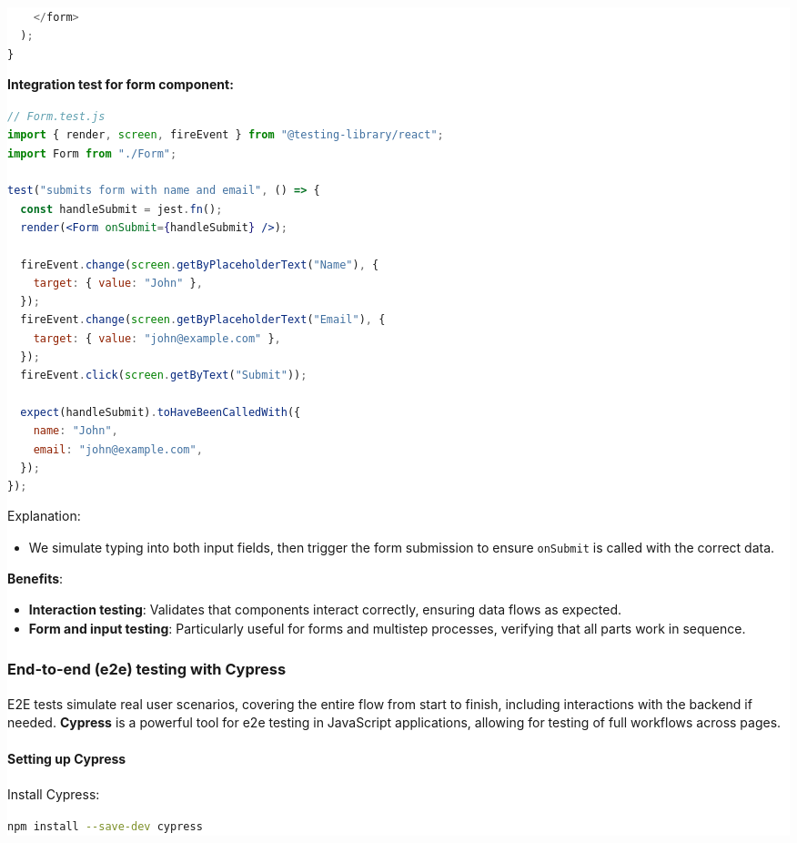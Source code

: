 ```jsx
    </form>
  );
}
```

**Integration test for form component:**

```jsx
// Form.test.js
import { render, screen, fireEvent } from "@testing-library/react";
import Form from "./Form";

test("submits form with name and email", () => {
  const handleSubmit = jest.fn();
  render(<Form onSubmit={handleSubmit} />);

  fireEvent.change(screen.getByPlaceholderText("Name"), {
    target: { value: "John" },
  });
  fireEvent.change(screen.getByPlaceholderText("Email"), {
    target: { value: "john@example.com" },
  });
  fireEvent.click(screen.getByText("Submit"));

  expect(handleSubmit).toHaveBeenCalledWith({
    name: "John",
    email: "john@example.com",
  });
});
```

Explanation:

- We simulate typing into both input fields, then trigger the form submission to ensure `onSubmit` is called with the correct data.

**Benefits**:

- **Interaction testing**: Validates that components interact correctly, ensuring data flows as expected.
- **Form and input testing**: Particularly useful for forms and multistep processes, verifying that all parts work in sequence.

### End-to-end (e2e) testing with Cypress

E2E tests simulate real user scenarios, covering the entire flow from start to finish, including interactions with the backend if needed. **Cypress** is a powerful tool for e2e testing in JavaScript applications, allowing for testing of full workflows across pages.

#### Setting up Cypress

Install Cypress:

```sh
npm install --save-dev cypress
```
